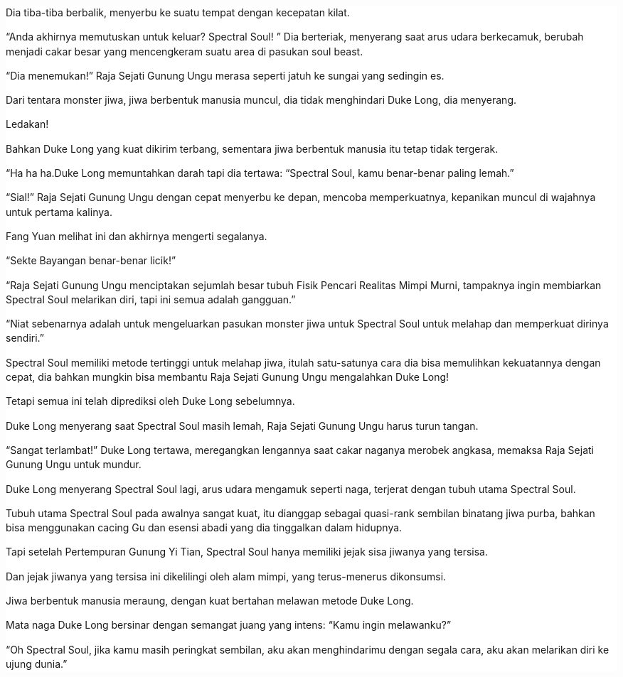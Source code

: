 Dia tiba-tiba berbalik, menyerbu ke suatu tempat dengan kecepatan kilat.

“Anda akhirnya memutuskan untuk keluar? Spectral Soul! ” Dia berteriak, menyerang saat arus udara berkecamuk, berubah menjadi cakar besar yang mencengkeram suatu area di pasukan soul beast.

“Dia menemukan!” Raja Sejati Gunung Ungu merasa seperti jatuh ke sungai yang sedingin es.

Dari tentara monster jiwa, jiwa berbentuk manusia muncul, dia tidak menghindari Duke Long, dia menyerang.

Ledakan!

Bahkan Duke Long yang kuat dikirim terbang, sementara jiwa berbentuk manusia itu tetap tidak tergerak.

“Ha ha ha.Duke Long memuntahkan darah tapi dia tertawa: “Spectral Soul, kamu benar-benar paling lemah.”

“Sial!” Raja Sejati Gunung Ungu dengan cepat menyerbu ke depan, mencoba memperkuatnya, kepanikan muncul di wajahnya untuk pertama kalinya.

Fang Yuan melihat ini dan akhirnya mengerti segalanya.

“Sekte Bayangan benar-benar licik!”

“Raja Sejati Gunung Ungu menciptakan sejumlah besar tubuh Fisik Pencari Realitas Mimpi Murni, tampaknya ingin membiarkan Spectral Soul melarikan diri, tapi ini semua adalah gangguan.”



“Niat sebenarnya adalah untuk mengeluarkan pasukan monster jiwa untuk Spectral Soul untuk melahap dan memperkuat dirinya sendiri.”

Spectral Soul memiliki metode tertinggi untuk melahap jiwa, itulah satu-satunya cara dia bisa memulihkan kekuatannya dengan cepat, dia bahkan mungkin bisa membantu Raja Sejati Gunung Ungu mengalahkan Duke Long!

Tetapi semua ini telah diprediksi oleh Duke Long sebelumnya.

Duke Long menyerang saat Spectral Soul masih lemah, Raja Sejati Gunung Ungu harus turun tangan.

“Sangat terlambat!” Duke Long tertawa, meregangkan lengannya saat cakar naganya merobek angkasa, memaksa Raja Sejati Gunung Ungu untuk mundur.

Duke Long menyerang Spectral Soul lagi, arus udara mengamuk seperti naga, terjerat dengan tubuh utama Spectral Soul.

Tubuh utama Spectral Soul pada awalnya sangat kuat, itu dianggap sebagai quasi-rank sembilan binatang jiwa purba, bahkan bisa menggunakan cacing Gu dan esensi abadi yang dia tinggalkan dalam hidupnya.

Tapi setelah Pertempuran Gunung Yi Tian, ​​Spectral Soul hanya memiliki jejak sisa jiwanya yang tersisa.

Dan jejak jiwanya yang tersisa ini dikelilingi oleh alam mimpi, yang terus-menerus dikonsumsi.

Jiwa berbentuk manusia meraung, dengan kuat bertahan melawan metode Duke Long.

Mata naga Duke Long bersinar dengan semangat juang yang intens: “Kamu ingin melawanku?”

“Oh Spectral Soul, jika kamu masih peringkat sembilan, aku akan menghindarimu dengan segala cara, aku akan melarikan diri ke ujung dunia.”
